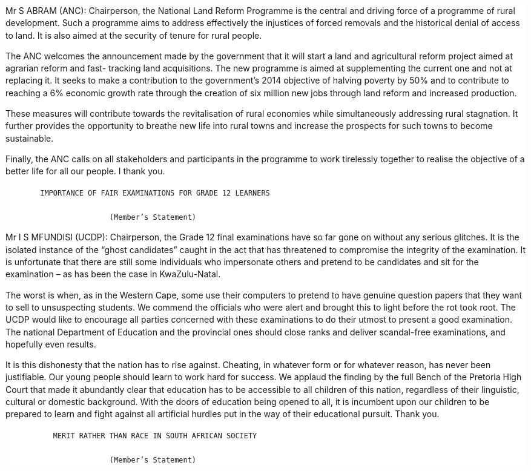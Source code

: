 Mr S ABRAM (ANC): Chairperson, the National Land Reform Programme is the
central and driving force of a programme of rural development. Such a
programme aims to address effectively the injustices of forced removals and
the historical denial of access to land. It is also aimed at the security
of tenure for rural people.

The ANC welcomes the announcement made by the government that it will start
a land and agricultural reform project aimed at agrarian reform and fast-
tracking land acquisitions. The new programme is aimed at supplementing the
current one and not at replacing it. It seeks to make a contribution to the
government’s 2014 objective of halving poverty by 50% and to contribute to
reaching a 6% economic growth rate through the creation of six million new
jobs through land reform and increased production.

These measures will contribute towards the revitalisation of rural
economies while simultaneously addressing rural stagnation. It further
provides the opportunity to breathe new life into rural towns and increase
the prospects for such towns to become sustainable.

Finally, the ANC calls on all stakeholders and participants in the
programme to work tirelessly together to realise the objective of a better
life for all our people. I thank you.

            IMPORTANCE OF FAIR EXAMINATIONS FOR GRADE 12 LEARNERS

                            (Member’s Statement)

Mr I S MFUNDISI (UCDP): Chairperson, the Grade 12 final examinations have
so far gone on without any serious glitches. It is the isolated instance of
the “ghost candidates” caught in the act that has threatened to compromise
the integrity of the examination. It is unfortunate that there are still
some individuals who impersonate others and pretend to be candidates and
sit for the examination – as has been the case in KwaZulu-Natal.

The worst is when, as in the Western Cape, some use their computers to
pretend to have genuine question papers that they want to sell to
unsuspecting students. We commend the officials who were alert and brought
this to light before the rot took root. The UCDP would like to encourage
all parties concerned with these examinations to do their utmost to present
a good examination. The national Department of Education and the provincial
ones should close ranks and deliver scandal-free examinations, and
hopefully even results.

It is this dishonesty that the nation has to rise against. Cheating, in
whatever form or for whatever reason, has never been justifiable. Our young
people should learn to work hard for success. We applaud the finding by the
full Bench of the Pretoria High Court that made it abundantly clear that
education has to be accessible to all children of this nation, regardless
of their linguistic, cultural or domestic background. With the doors of
education being opened to all, it is incumbent upon our children to be
prepared to learn and fight against all artificial hurdles put in the way
of their educational pursuit. Thank you.

               MERIT RATHER THAN RACE IN SOUTH AFRICAN SOCIETY

                            (Member’s Statement)
